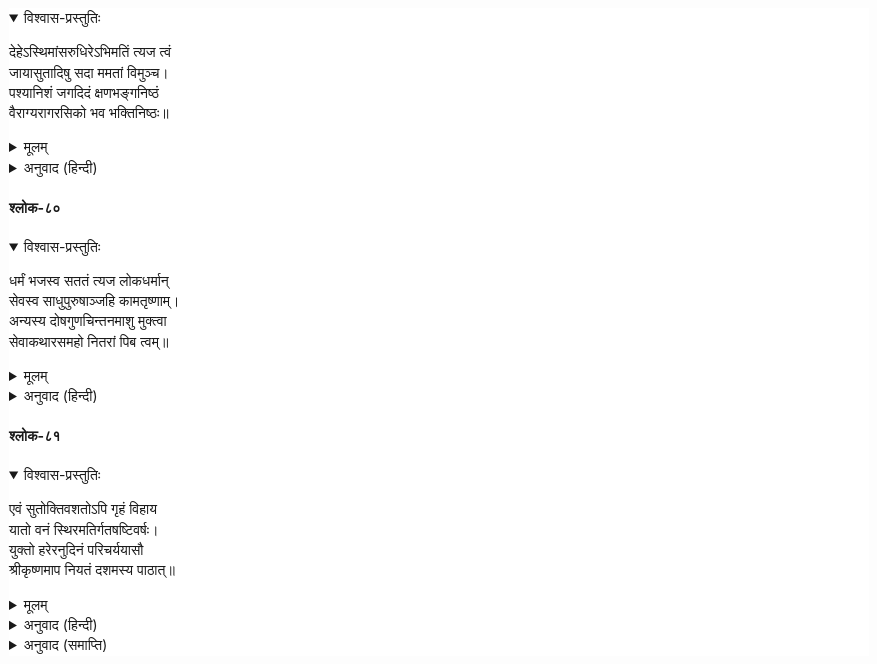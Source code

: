 <details open><summary>विश्वास-प्रस्तुतिः</summary>

देहेऽस्थिमांसरुधिरेऽभिमतिं त्यज त्वं  
जायासुतादिषु सदा ममतां विमुञ्च।  
पश्यानिशं जगदिदं क्षणभङ्गनिष्ठं  
वैराग्यरागरसिको भव भक्तिनिष्ठः॥
</details>

<details><summary>मूलम्</summary></details>

<details><summary>अनुवाद (हिन्दी)</summary></details>

#### श्लोक-८०


<details open><summary>विश्वास-प्रस्तुतिः</summary>

धर्मं भजस्व सततं त्यज लोकधर्मान्  
सेवस्व साधुपुरुषाञ्जहि कामतृष्णाम्।  
अन्यस्य दोषगुणचिन्तनमाशु मुक्त्वा  
सेवाकथारसमहो नितरां पिब त्वम्॥
</details>

<details><summary>मूलम्</summary></details>

<details><summary>अनुवाद (हिन्दी)</summary></details>

#### श्लोक-८१


<details open><summary>विश्वास-प्रस्तुतिः</summary>

एवं सुतोक्तिवशतोऽपि गृहं विहाय  
यातो वनं स्थिरमतिर्गतषष्टिवर्षः।  
युक्तो हरेरनुदिनं परिचर्ययासौ  
श्रीकृष्णमाप नियतं दशमस्य पाठात्॥
</details>

<details><summary>मूलम्</summary></details>

<details><summary>अनुवाद (हिन्दी)</summary></details>

<details><summary>अनुवाद (समाप्ति)</summary></details>
